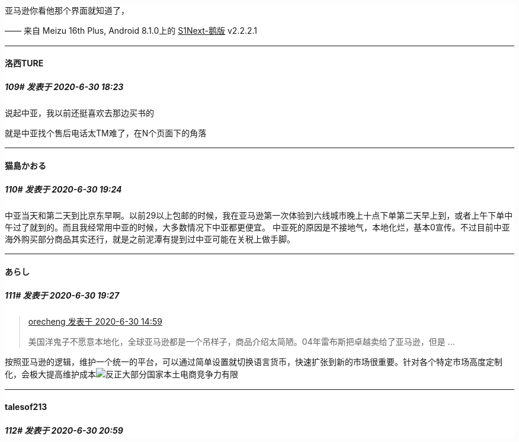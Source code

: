 亚马逊你看他那个界面就知道了，

—— 来自 Meizu 16th Plus, Android 8.1.0上的 [S1Next-鹅版](https://github.com/ykrank/S1-Next/releases) v2.2.2.1







-----

####  洛西TURE  
##### 109#       发表于 2020-6-30 18:23




说起中亚，我以前还挺喜欢去那边买书的

就是中亚找个售后电话太TM难了，在N个页面下的角落







-----

####  猫島かおる  
##### 110#       发表于 2020-6-30 19:24




中亚当天和第二天到比京东早啊。以前29以上包邮的时候，我在亚马逊第一次体验到六线城市晚上十点下单第二天早上到，或者上午下单中午过了就到的。而且我经常用中亚的时候，大多数情况下中亚都更便宜。
中亚死的原因是不接地气，本地化烂，基本0宣传。不过目前中亚海外购买部分商品其实还行，就是之前泥潭有提到过中亚可能在关税上做手脚。







-----

####  あらし  
##### 111#       发表于 2020-6-30 19:27



<blockquote><a href="httphttps://bbs.saraba1st.com/2b/forum.php?mod=redirect&amp;goto=findpost&amp;pid=48011076&amp;ptid=1944944" target="_blank">orecheng 发表于 2020-6-30 14:59</a>

美国洋鬼子不愿意本地化，全球亚马逊都是一个吊样子，商品介绍太简陋。04年雷布斯把卓越卖给了亚马逊，但是 ...</blockquote>
按照亚马逊的逻辑，维护一个统一的平台，可以通过简单设置就切换语言货币，快速扩张到新的市场很重要。针对各个特定市场高度定制化，会极大提高维护成本<img src="https://static.saraba1st.com/image/smiley/face2017/065.png" referrerpolicy="no-referrer">反正大部分国家本土电商竞争力有限







-----

####  talesof213  
##### 112#       发表于 2020-6-30 20:59
